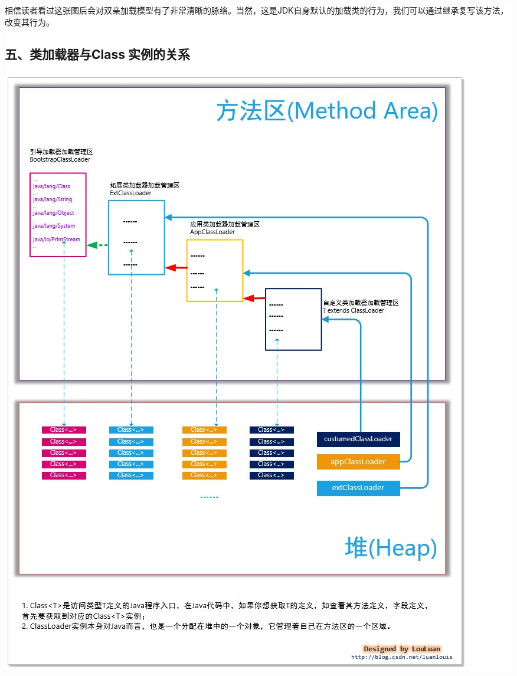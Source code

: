 
相信读者看过这张图后会对双亲加载模型有了非常清晰的脉络。当然，这是JDK自身默认的加载类的行为，我们可以通过继承复写该方法，改变其行为。

## **五、类加载器与Class 实例的关系**

![](media/15794143464254/15794148525644.jpg)
